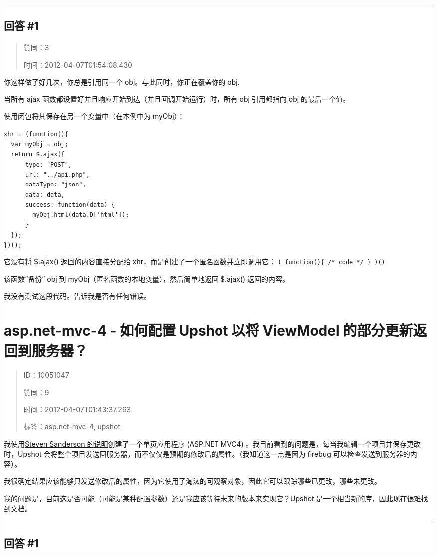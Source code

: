 * * *

## 回答 #1

> 赞同：3
> 
> 时间：2012-04-07T01:54:08.430

你这样做了好几次，你总是引用同一个 obj。与此同时，你正在覆盖你的 obj.

当所有 ajax 函数都设置好并且响应开始到达（并且回调开始运行）时，所有 obj 引用都指向 obj 的最后一个值。

使用闭包将其保存在另一个变量中（在本例中为 myObj）：

```
xhr = (function(){
  var myObj = obj;
  return $.ajax({
      type: "POST",
      url: "../api.php",
      dataType: "json",
      data: data,
      success: function(data) {
        myObj.html(data.D['html']);
      }
  });
})(); 
```

它没有将 $.ajax() 返回的内容直接分配给 xhr，而是创建了一个匿名函数并立即调用它： `( function(){ /* code */ } )()`

该函数“备份” obj 到 myObj（匿名函数的本地变量），然后简单地返回 $.ajax() 返回的内容。

我没有测试这段代码。告诉我是否有任何错误。

# asp.net-mvc-4 - 如何配置 Upshot 以将 ViewModel 的部分更新返回到服务器？

> ID：10051047
> 
> 赞同：9
> 
> 时间：2012-04-07T01:43:37.263
> 
> 标签：asp.net-mvc-4, upshot

我使用[Steven Sanderson 的说明](http://blog.stevensanderson.com/2012/03/06/single-page-application-packages-and-samples/)创建了一个单页应用程序 (ASP.NET MVC4) 。我目前看到的问题是，每当我编辑一个项目并保存更改时，Upshot 会将整个项目发送回服务器，而不仅仅是预期的修改后的属性。（我知道这一点是因为 firebug 可以检查发送到服务器的内容）。

我很确定结果应该能够只发送修改后的属性，因为它使用了淘汰的可观察对象，因此它可以跟踪哪些已更改，哪些未更改。

我的问题是，目前这是否可能（可能是某种配置参数）还是我应该等待未来的版本来实现它？Upshot 是一个相当新的库，因此现在很难找到文档。

* * *

## 回答 #1

